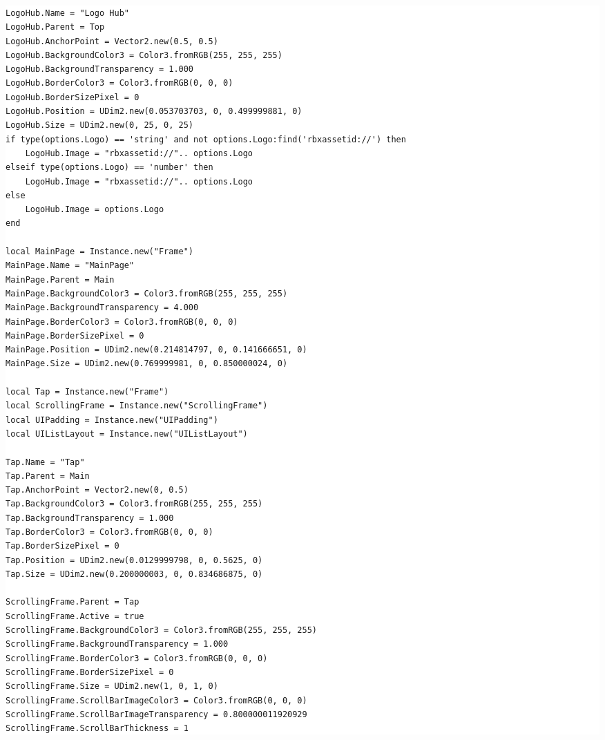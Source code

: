	LogoHub.Name = "Logo Hub"
	LogoHub.Parent = Top
	LogoHub.AnchorPoint = Vector2.new(0.5, 0.5)
	LogoHub.BackgroundColor3 = Color3.fromRGB(255, 255, 255)
	LogoHub.BackgroundTransparency = 1.000
	LogoHub.BorderColor3 = Color3.fromRGB(0, 0, 0)
	LogoHub.BorderSizePixel = 0
	LogoHub.Position = UDim2.new(0.053703703, 0, 0.499999881, 0)
	LogoHub.Size = UDim2.new(0, 25, 0, 25)
	if type(options.Logo) == 'string' and not options.Logo:find('rbxassetid://') then
		LogoHub.Image = "rbxassetid://".. options.Logo
	elseif type(options.Logo) == 'number' then
		LogoHub.Image = "rbxassetid://".. options.Logo
	else
		LogoHub.Image = options.Logo
	end

	local MainPage = Instance.new("Frame")
	MainPage.Name = "MainPage"
	MainPage.Parent = Main
	MainPage.BackgroundColor3 = Color3.fromRGB(255, 255, 255)
	MainPage.BackgroundTransparency = 4.000
	MainPage.BorderColor3 = Color3.fromRGB(0, 0, 0)
	MainPage.BorderSizePixel = 0
	MainPage.Position = UDim2.new(0.214814797, 0, 0.141666651, 0)
	MainPage.Size = UDim2.new(0.769999981, 0, 0.850000024, 0)

	local Tap = Instance.new("Frame")
	local ScrollingFrame = Instance.new("ScrollingFrame")
	local UIPadding = Instance.new("UIPadding")
	local UIListLayout = Instance.new("UIListLayout")

	Tap.Name = "Tap"
	Tap.Parent = Main
	Tap.AnchorPoint = Vector2.new(0, 0.5)
	Tap.BackgroundColor3 = Color3.fromRGB(255, 255, 255)
	Tap.BackgroundTransparency = 1.000
	Tap.BorderColor3 = Color3.fromRGB(0, 0, 0)
	Tap.BorderSizePixel = 0
	Tap.Position = UDim2.new(0.0129999798, 0, 0.5625, 0)
	Tap.Size = UDim2.new(0.200000003, 0, 0.834686875, 0)

	ScrollingFrame.Parent = Tap
	ScrollingFrame.Active = true
	ScrollingFrame.BackgroundColor3 = Color3.fromRGB(255, 255, 255)
	ScrollingFrame.BackgroundTransparency = 1.000
	ScrollingFrame.BorderColor3 = Color3.fromRGB(0, 0, 0)
	ScrollingFrame.BorderSizePixel = 0
	ScrollingFrame.Size = UDim2.new(1, 0, 1, 0)
	ScrollingFrame.ScrollBarImageColor3 = Color3.fromRGB(0, 0, 0)
	ScrollingFrame.ScrollBarImageTransparency = 0.800000011920929
	ScrollingFrame.ScrollBarThickness = 1
